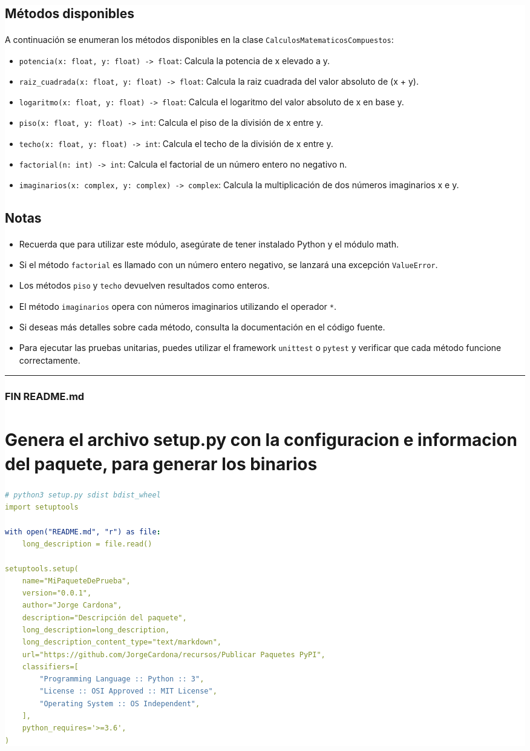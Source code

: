 ## Métodos disponibles

A continuación se enumeran los métodos disponibles en la clase `CalculosMatematicosCompuestos`:

- `potencia(x: float, y: float) -> float`: Calcula la potencia de x elevado a y.

- `raiz_cuadrada(x: float, y: float) -> float`: Calcula la raiz cuadrada del valor absoluto de (x + y).

- `logaritmo(x: float, y: float) -> float`: Calcula el logaritmo del valor absoluto de x en base y.

- `piso(x: float, y: float) -> int`: Calcula el piso de la división de x entre y.

- `techo(x: float, y: float) -> int`: Calcula el techo de la división de x entre y.

- `factorial(n: int) -> int`: Calcula el factorial de un número entero no negativo n.

- `imaginarios(x: complex, y: complex) -> complex`: Calcula la multiplicación de dos números imaginarios x e y.

## Notas

- Recuerda que para utilizar este módulo, asegúrate de tener instalado Python y el módulo math.

- Si el método `factorial` es llamado con un número entero negativo, se lanzará una excepción `ValueError`.

- Los métodos `piso` y `techo` devuelven resultados como enteros.

- El método `imaginarios` opera con números imaginarios utilizando el operador `*`.

- Si deseas más detalles sobre cada método, consulta la documentación en el código fuente.

- Para ejecutar las pruebas unitarias, puedes utilizar el framework `unittest` o `pytest` y verificar que cada método funcione correctamente.
--------------------------------------------------------------------------
### FIN README.md

# Genera el archivo setup.py con la configuracion e informacion del paquete, para generar los binarios
```yaml
# python3 setup.py sdist bdist_wheel
import setuptools

with open("README.md", "r") as file:
    long_description = file.read()

setuptools.setup(
    name="MiPaqueteDePrueba",
    version="0.0.1",
    author="Jorge Cardona",
    description="Descripción del paquete",
    long_description=long_description,
    long_description_content_type="text/markdown",
    url="https://github.com/JorgeCardona/recursos/Publicar Paquetes PyPI",
    classifiers=[
        "Programming Language :: Python :: 3",
        "License :: OSI Approved :: MIT License",
        "Operating System :: OS Independent",
    ],
    python_requires='>=3.6',
)
```
